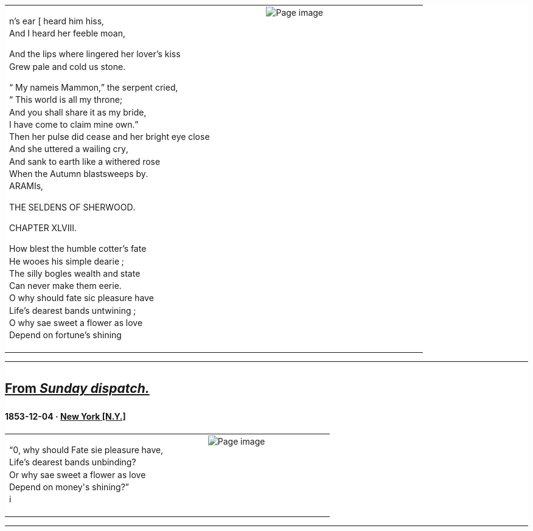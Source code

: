 <table style="width: 100%;"><tr><td style="width: 50%">

n’s ear [ heard him hiss,  
And I heard her feeble moan,  
  
And the lips where lingered her lover’s kiss  
Grew pale and cold us stone.  
  
“ My nameis Mammon,” the serpent cried,  
“ This world is all my throne;  
And you shall share it as my bride,  
I have come to claim mine own.”  
Then her pulse did cease and her bright eye close  
And she uttered a wailing cry,  
And sank to earth like a withered rose  
When the Autumn blastsweeps by.  
ARAMIs,  
  
  
  
THE SELDENS OF SHERWOOD.  
  
CHAPTER XLVIII.  
  
How blest the humble cotter’s fate  
He wooes his simple dearie ;  
The silly bogles wealth and state  
Can never make them eerie.  
O why should fate sic pleasure have  
Life’s dearest bands untwining ;  
O why sae sweet a flower as love  
Depend on fortune’s shining
</td><td style="width: 50%; max-height: 75%; margin: auto; display: block;">
<img alt="Page image" src="https://iiif.archive.org/image/iiif/2/sim_southern-literary-messenger_1851-05_17_5%2Fsim_southern-literary-messenger_1851-05_17_5_jp2.zip%2Fsim_southern-literary-messenger_1851-05_17_5_jp2%2Fsim_southern-literary-messenger_1851-05_17_5_0054.jp2/pct:12.095808383233534,41.222993827160494,31.46706586826347,34.47145061728395/,600/0/default.jpg"/>
</td>
</tr></table>

---

## [From _Sunday dispatch._](https://www.loc.gov/resource/sn83030362/1853-12-04/ed-1/?sp=4)

#### 1853-12-04 &middot; [New York [N.Y.]](http://dbpedia.org/resource/New_York_City)

<table style="width: 100%;"><tr><td style="width: 50%">

  
“0, why should Fate sie pleasure have,  
Life’s dearest bands unbinding?  
Or why sae sweet a flower as love  
Depend on money&#x27;s shining?”  
i
</td><td style="width: 50%; max-height: 75%; margin: auto; display: block;">
<img alt="Page image" src="https://tile.loc.gov/image-services/iiif/service:ndnp:dlc:batch_dlc_dunbar_ver01:data:sn83030362:print00211110089:1853120401:0004/pct:42.89443524767605,44.52984627670194,6.000891379090794,2.4755440207626274/!600,600/0/default.jpg"/>
</td>
</tr></table>

---